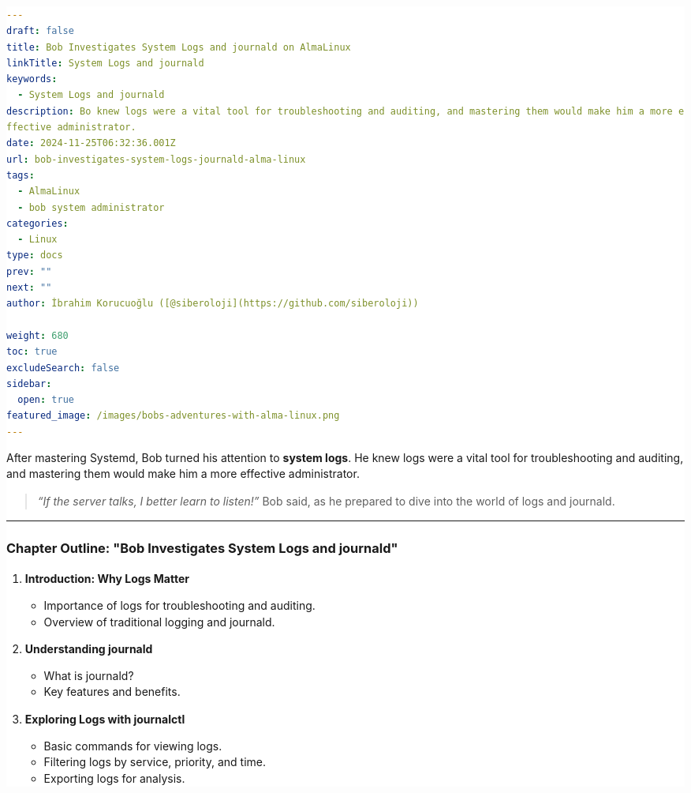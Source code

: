 ```yaml
---
draft: false
title: Bob Investigates System Logs and journald on AlmaLinux
linkTitle: System Logs and journald
keywords:
  - System Logs and journald
description: Bo knew logs were a vital tool for troubleshooting and auditing, and mastering them would make him a more effective administrator.
date: 2024-11-25T06:32:36.001Z
url: bob-investigates-system-logs-journald-alma-linux
tags:
  - AlmaLinux
  - bob system administrator
categories:
  - Linux
type: docs
prev: ""
next: ""
author: İbrahim Korucuoğlu ([@siberoloji](https://github.com/siberoloji))

weight: 680
toc: true
excludeSearch: false
sidebar:
  open: true
featured_image: /images/bobs-adventures-with-alma-linux.png
---
```

After mastering Systemd, Bob turned his attention to **system logs**. He knew logs were a vital tool for troubleshooting and auditing, and mastering them would make him a more effective administrator.

> *“If the server talks, I better learn to listen!”* Bob said, as he prepared to dive into the world of logs and journald.

---

### **Chapter Outline: "Bob Investigates System Logs and journald"**

1. **Introduction: Why Logs Matter**
   - Importance of logs for troubleshooting and auditing.
   - Overview of traditional logging and journald.

2. **Understanding journald**
   - What is journald?
   - Key features and benefits.

3. **Exploring Logs with journalctl**
   - Basic commands for viewing logs.
   - Filtering logs by service, priority, and time.
   - Exporting logs for analysis.
